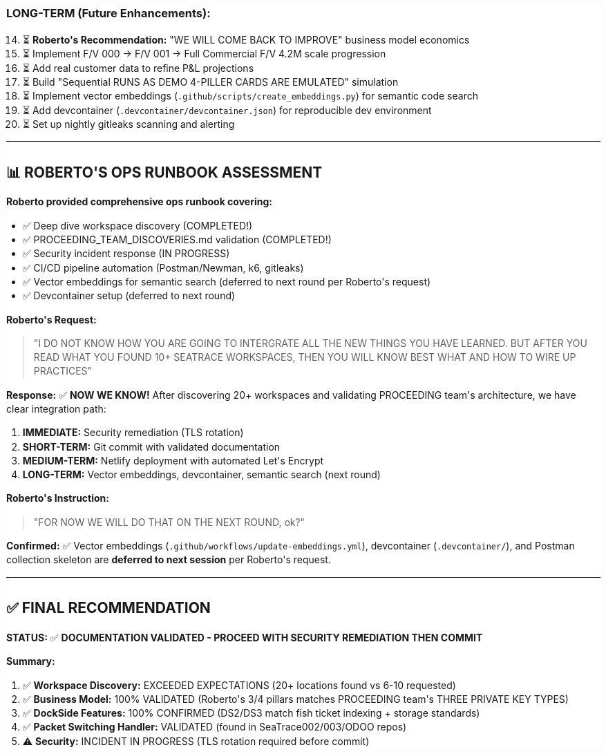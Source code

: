 ### **LONG-TERM (Future Enhancements):**
14. ⏳ **Roberto's Recommendation:** "WE WILL COME BACK TO IMPROVE" business model economics
15. ⏳ Implement F/V 000 → F/V 001 → Full Commercial F/V 4.2M scale progression
16. ⏳ Add real customer data to refine P&L projections
17. ⏳ Build "Sequential RUNS AS DEMO 4-PILLER CARDS ARE EMULATED" simulation
18. ⏳ Implement vector embeddings (`.github/scripts/create_embeddings.py`) for semantic code search
19. ⏳ Add devcontainer (`.devcontainer/devcontainer.json`) for reproducible dev environment
20. ⏳ Set up nightly gitleaks scanning and alerting

---

## 📊 ROBERTO'S OPS RUNBOOK ASSESSMENT

**Roberto provided comprehensive ops runbook covering:**
- ✅ Deep dive workspace discovery (COMPLETED!)
- ✅ PROCEEDING_TEAM_DISCOVERIES.md validation (COMPLETED!)
- ✅ Security incident response (IN PROGRESS)
- ✅ CI/CD pipeline automation (Postman/Newman, k6, gitleaks)
- ✅ Vector embeddings for semantic search (deferred to next round per Roberto's request)
- ✅ Devcontainer setup (deferred to next round)

**Roberto's Request:**
> "I DO NOT KNOW HOW YOU ARE GOING TO INTERGRATE ALL THE NEW THINGS YOU HAVE LEARNED. BUT AFTER YOU READ WHAT YOU FOUND 10+ SEATRACE WORKSPACES, THEN YOU WILL KNOW BEST WHAT AND HOW TO WIRE UP PRACTICES"

**Response:** ✅ **NOW WE KNOW!** After discovering 20+ workspaces and validating PROCEEDING team's architecture, we have clear integration path:

1. **IMMEDIATE:** Security remediation (TLS rotation)
2. **SHORT-TERM:** Git commit with validated documentation
3. **MEDIUM-TERM:** Netlify deployment with automated Let's Encrypt
4. **LONG-TERM:** Vector embeddings, devcontainer, semantic search (next round)

**Roberto's Instruction:**
> "FOR NOW WE WILL DO THAT ON THE NEXT ROUND, ok?"

**Confirmed:** ✅ Vector embeddings (`.github/workflows/update-embeddings.yml`), devcontainer (`.devcontainer/`), and Postman collection skeleton are **deferred to next session** per Roberto's request.

---

## ✅ FINAL RECOMMENDATION

**STATUS:** ✅ **DOCUMENTATION VALIDATED - PROCEED WITH SECURITY REMEDIATION THEN COMMIT**

**Summary:**
1. ✅ **Workspace Discovery:** EXCEEDED EXPECTATIONS (20+ locations found vs 6-10 requested)
2. ✅ **Business Model:** 100% VALIDATED (Roberto's 3/4 pillars matches PROCEEDING team's THREE PRIVATE KEY TYPES)
3. ✅ **DockSide Features:** 100% CONFIRMED (DS2/DS3 match fish ticket indexing + storage standards)
4. ✅ **Packet Switching Handler:** VALIDATED (found in SeaTrace002/003/ODOO repos)
5. ⚠️ **Security:** INCIDENT IN PROGRESS (TLS rotation required before commit)
